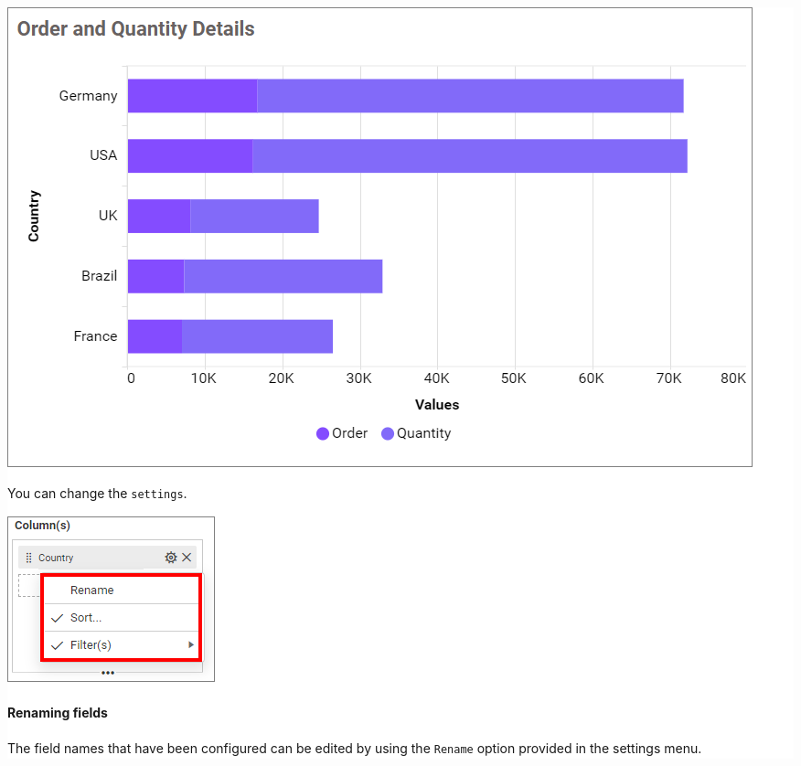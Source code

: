 ![Stacked bar chart](/static/assets/visualizing-data/visualization-widgets/images/stacked-bar-chart/stacked-barchart.png)


You can change the `settings`.

![Settings](/static/assets/visualizing-data/visualization-widgets/images/stacked-bar-chart/column-settings.png)

#### Renaming fields

The field names that have been configured can be edited by using the `Rename` option provided in the settings menu.
